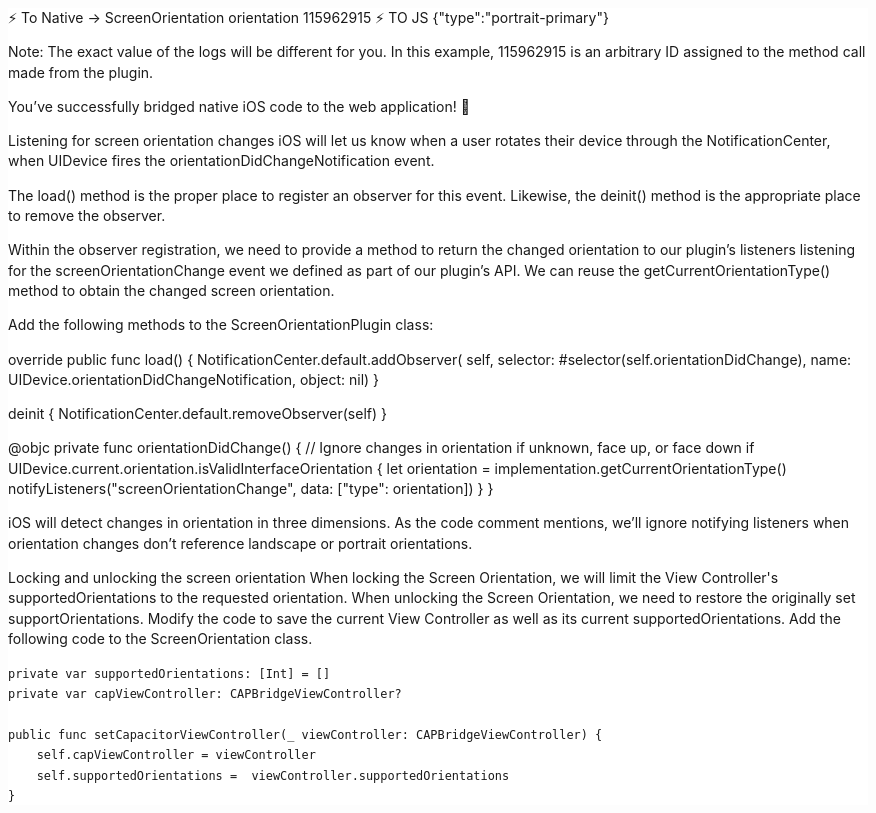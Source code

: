 ⚡️  To Native ->  ScreenOrientation orientation 115962915
⚡️  TO JS {"type":"portrait-primary"}

Note: The exact value of the logs will be different for you. In this example, 115962915 is an arbitrary ID assigned to the method call made from the plugin.

You’ve successfully bridged native iOS code to the web application! 🎉

Listening for screen orientation changes
iOS will let us know when a user rotates their device through the NotificationCenter, when UIDevice fires the orientationDidChangeNotification event.

The load() method is the proper place to register an observer for this event. Likewise, the deinit() method is the appropriate place to remove the observer.

Within the observer registration, we need to provide a method to return the changed orientation to our plugin’s listeners listening for the screenOrientationChange event we defined as part of our plugin’s API. We can reuse the getCurrentOrientationType() method to obtain the changed screen orientation.

Add the following methods to the ScreenOrientationPlugin class:

override public func load() {
  NotificationCenter.default.addObserver(
    self,
    selector: #selector(self.orientationDidChange),
    name: UIDevice.orientationDidChangeNotification,
    object: nil)
}

deinit {
  NotificationCenter.default.removeObserver(self)
}

@objc private func orientationDidChange() {
  // Ignore changes in orientation if unknown, face up, or face down
  if UIDevice.current.orientation.isValidInterfaceOrientation {
    let orientation = implementation.getCurrentOrientationType()
    notifyListeners("screenOrientationChange", data: ["type": orientation])
  }
}

iOS will detect changes in orientation in three dimensions. As the code comment mentions, we’ll ignore notifying listeners when orientation changes don’t reference landscape or portrait orientations.

Locking and unlocking the screen orientation
When locking the Screen Orientation, we will limit the View Controller's supportedOrientations to the requested orientation. When unlocking the Screen Orientation, we need to restore the originally set supportOrientations. Modify the code to save the current View Controller as well as its current supportedOrientations. Add the following code to the ScreenOrientation class.

    private var supportedOrientations: [Int] = []
    private var capViewController: CAPBridgeViewController?

    public func setCapacitorViewController(_ viewController: CAPBridgeViewController) {
        self.capViewController = viewController
        self.supportedOrientations =  viewController.supportedOrientations
    }
